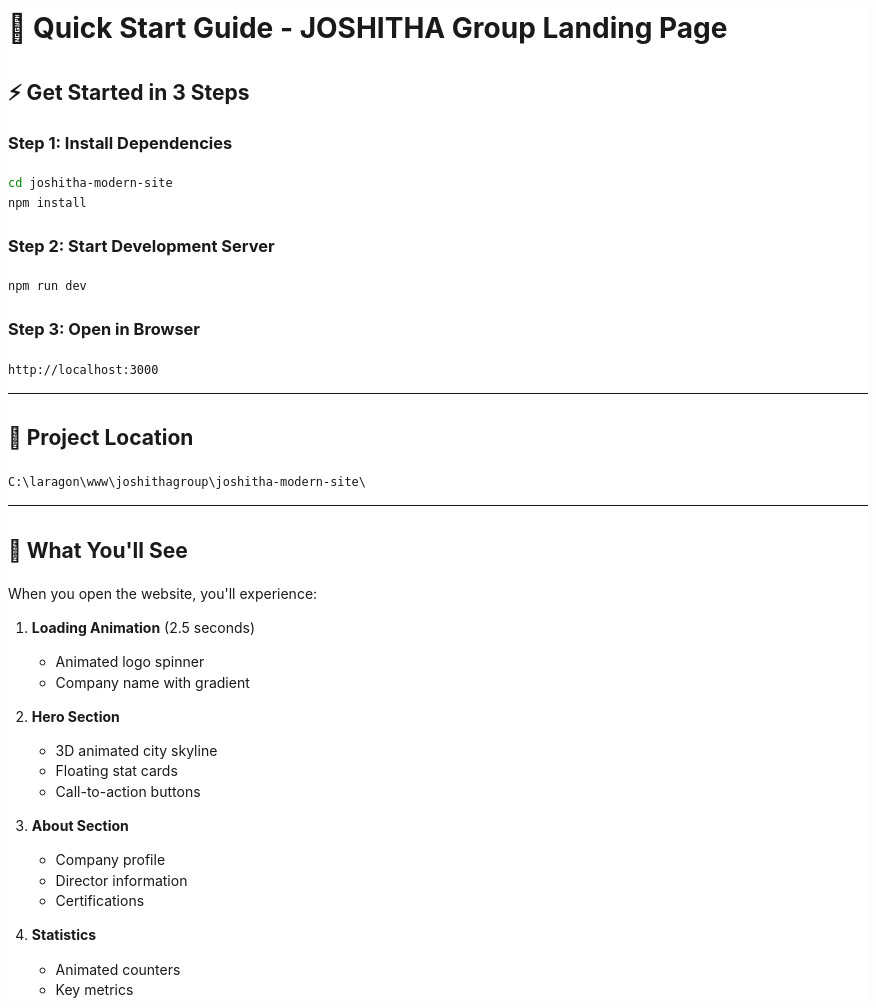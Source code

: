 # 🚀 Quick Start Guide - JOSHITHA Group Landing Page

## ⚡ Get Started in 3 Steps

### Step 1: Install Dependencies
```bash
cd joshitha-modern-site
npm install
```

### Step 2: Start Development Server
```bash
npm run dev
```

### Step 3: Open in Browser
```
http://localhost:3000
```

---

## 📁 Project Location

```
C:\laragon\www\joshithagroup\joshitha-modern-site\
```

---

## 🎯 What You'll See

When you open the website, you'll experience:

1. **Loading Animation** (2.5 seconds)
   - Animated logo spinner
   - Company name with gradient

2. **Hero Section**
   - 3D animated city skyline
   - Floating stat cards
   - Call-to-action buttons

3. **About Section**
   - Company profile
   - Director information
   - Certifications

4. **Statistics**
   - Animated counters
   - Key metrics

